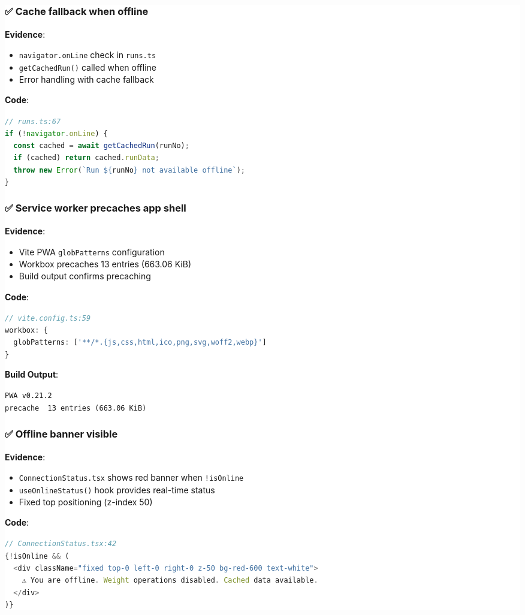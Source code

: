 ### ✅ Cache fallback when offline

**Evidence**:
- `navigator.onLine` check in `runs.ts`
- `getCachedRun()` called when offline
- Error handling with cache fallback

**Code**:
```typescript
// runs.ts:67
if (!navigator.onLine) {
  const cached = await getCachedRun(runNo);
  if (cached) return cached.runData;
  throw new Error(`Run ${runNo} not available offline`);
}
```

### ✅ Service worker precaches app shell

**Evidence**:
- Vite PWA `globPatterns` configuration
- Workbox precaches 13 entries (663.06 KiB)
- Build output confirms precaching

**Code**:
```typescript
// vite.config.ts:59
workbox: {
  globPatterns: ['**/*.{js,css,html,ico,png,svg,woff2,webp}']
}
```

**Build Output**:
```
PWA v0.21.2
precache  13 entries (663.06 KiB)
```

### ✅ Offline banner visible

**Evidence**:
- `ConnectionStatus.tsx` shows red banner when `!isOnline`
- `useOnlineStatus()` hook provides real-time status
- Fixed top positioning (z-index 50)

**Code**:
```typescript
// ConnectionStatus.tsx:42
{!isOnline && (
  <div className="fixed top-0 left-0 right-0 z-50 bg-red-600 text-white">
    ⚠️ You are offline. Weight operations disabled. Cached data available.
  </div>
)}
```
